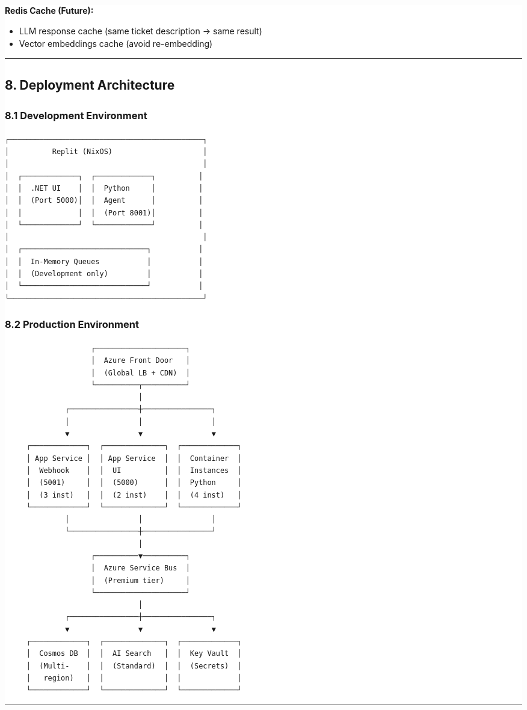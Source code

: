 **Redis Cache (Future):**
- LLM response cache (same ticket description → same result)
- Vector embeddings cache (avoid re-embedding)

---

## 8. Deployment Architecture

### 8.1 Development Environment

```
┌─────────────────────────────────────────────┐
│          Replit (NixOS)                     │
│                                             │
│  ┌─────────────┐  ┌─────────────┐          │
│  │  .NET UI    │  │  Python     │          │
│  │  (Port 5000)│  │  Agent      │          │
│  │             │  │  (Port 8001)│          │
│  └─────────────┘  └─────────────┘          │
│                                             │
│  ┌─────────────────────────────┐           │
│  │  In-Memory Queues           │           │
│  │  (Development only)         │           │
│  └─────────────────────────────┘           │
└─────────────────────────────────────────────┘
```

### 8.2 Production Environment

```
                    ┌─────────────────────┐
                    │  Azure Front Door   │
                    │  (Global LB + CDN)  │
                    └──────────┬──────────┘
                               │
              ┌────────────────┼────────────────┐
              │                │                │
              ▼                ▼                ▼
     ┌─────────────┐  ┌──────────────┐  ┌─────────────┐
     │ App Service │  │ App Service  │  │  Container  │
     │  Webhook    │  │  UI          │  │  Instances  │
     │  (5001)     │  │  (5000)      │  │  Python     │
     │  (3 inst)   │  │  (2 inst)    │  │  (4 inst)   │
     └─────────────┘  └──────────────┘  └─────────────┘
              │                │                │
              └────────────────┼────────────────┘
                               │
                    ┌──────────▼──────────┐
                    │  Azure Service Bus  │
                    │  (Premium tier)     │
                    └─────────────────────┘
                               │
              ┌────────────────┼────────────────┐
              ▼                ▼                ▼
     ┌─────────────┐  ┌──────────────┐  ┌─────────────┐
     │  Cosmos DB  │  │  AI Search   │  │  Key Vault  │
     │  (Multi-    │  │  (Standard)  │  │  (Secrets)  │
     │   region)   │  │              │  │             │
     └─────────────┘  └──────────────┘  └─────────────┘
```

---